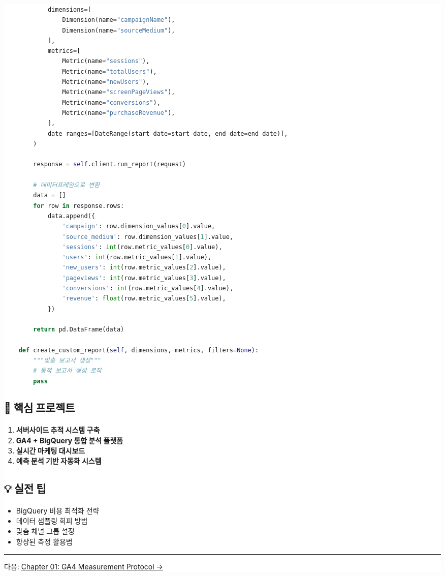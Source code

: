```python
            dimensions=[
                Dimension(name="campaignName"),
                Dimension(name="sourceMedium"),
            ],
            metrics=[
                Metric(name="sessions"),
                Metric(name="totalUsers"),
                Metric(name="newUsers"),
                Metric(name="screenPageViews"),
                Metric(name="conversions"),
                Metric(name="purchaseRevenue"),
            ],
            date_ranges=[DateRange(start_date=start_date, end_date=end_date)],
        )
        
        response = self.client.run_report(request)
        
        # 데이터프레임으로 변환
        data = []
        for row in response.rows:
            data.append({
                'campaign': row.dimension_values[0].value,
                'source_medium': row.dimension_values[1].value,
                'sessions': int(row.metric_values[0].value),
                'users': int(row.metric_values[1].value),
                'new_users': int(row.metric_values[2].value),
                'pageviews': int(row.metric_values[3].value),
                'conversions': int(row.metric_values[4].value),
                'revenue': float(row.metric_values[5].value),
            })
            
        return pd.DataFrame(data)
    
    def create_custom_report(self, dimensions, metrics, filters=None):
        """맞춤 보고서 생성"""
        # 동적 보고서 생성 로직
        pass
```

## 🚀 핵심 프로젝트
1. **서버사이드 추적 시스템 구축**
2. **GA4 + BigQuery 통합 분석 플랫폼**
3. **실시간 마케팅 대시보드**
4. **예측 분석 기반 자동화 시스템**

## 💡 실전 팁
- BigQuery 비용 최적화 전략
- 데이터 샘플링 회피 방법
- 맞춤 채널 그룹 설정
- 향상된 측정 활용법

---

다음: [Chapter 01: GA4 Measurement Protocol →](01_ga4_measurement_protocol/README.md)